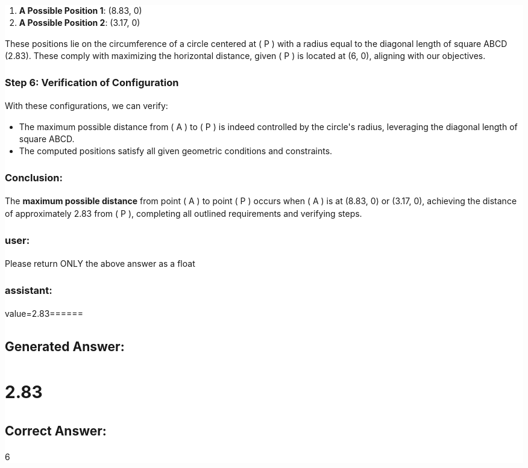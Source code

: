 1. **A Possible Position 1**: (8.83, 0)
2. **A Possible Position 2**: (3.17, 0)

These positions lie on the circumference of a circle centered at \( P \) with a radius equal to the diagonal length of square ABCD (2.83). These comply with maximizing the horizontal distance, given \( P \) is located at (6, 0), aligning with our objectives.

### Step 6: Verification of Configuration

With these configurations, we can verify:

- The maximum possible distance from \( A \) to \( P \) is indeed controlled by the circle's radius, leveraging the diagonal length of square ABCD.
- The computed positions satisfy all given geometric conditions and constraints.

### Conclusion:

The **maximum possible distance** from point \( A \) to point \( P \) occurs when \( A \) is at (8.83, 0) or (3.17, 0), achieving the distance of approximately 2.83 from \( P \), completing all outlined requirements and verifying steps.
### user: 
Please return ONLY the above answer as a float
### assistant: 
value=2.83======
## Generated Answer: 
 2.83 
======
## Correct Answer:
 6 
